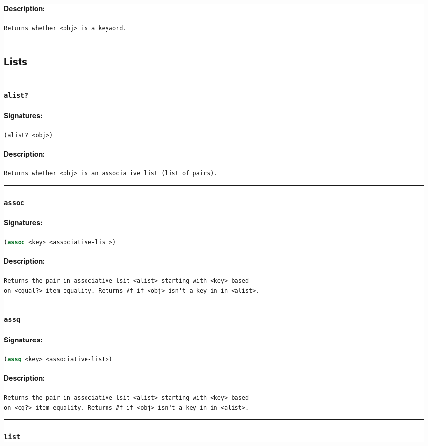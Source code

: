 #### Description:
```
Returns whether <obj> is a keyword.
```

-------------------------------------------------------------------------------
## Lists


-------------------------------------------------------------------------------
### `alist?`

#### Signatures:
```scheme
(alist? <obj>)
```

#### Description:
```
Returns whether <obj> is an associative list (list of pairs).
```

-------------------------------------------------------------------------------
### `assoc`

#### Signatures:
```scheme
(assoc <key> <associative-list>)
```

#### Description:
```
Returns the pair in associative-lsit <alist> starting with <key> based
on <equal?> item equality. Returns #f if <obj> isn't a key in in <alist>.
```

-------------------------------------------------------------------------------
### `assq`

#### Signatures:
```scheme
(assq <key> <associative-list>)
```

#### Description:
```
Returns the pair in associative-lsit <alist> starting with <key> based
on <eq?> item equality. Returns #f if <obj> isn't a key in in <alist>.
```

-------------------------------------------------------------------------------
### `list`

